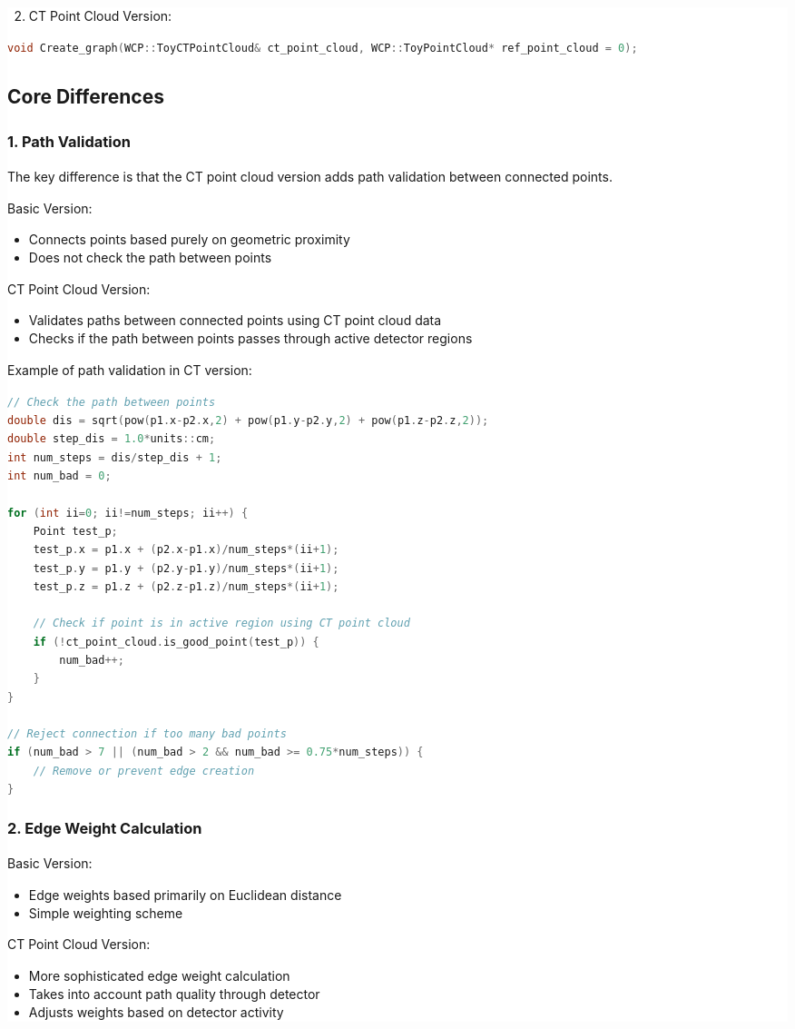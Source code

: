 2. CT Point Cloud Version:
```cpp
void Create_graph(WCP::ToyCTPointCloud& ct_point_cloud, WCP::ToyPointCloud* ref_point_cloud = 0);
```

## Core Differences

### 1. Path Validation
The key difference is that the CT point cloud version adds path validation between connected points.

Basic Version:
- Connects points based purely on geometric proximity
- Does not check the path between points

CT Point Cloud Version:
- Validates paths between connected points using CT point cloud data
- Checks if the path between points passes through active detector regions

Example of path validation in CT version:
```cpp
// Check the path between points
double dis = sqrt(pow(p1.x-p2.x,2) + pow(p1.y-p2.y,2) + pow(p1.z-p2.z,2));
double step_dis = 1.0*units::cm;
int num_steps = dis/step_dis + 1;
int num_bad = 0;

for (int ii=0; ii!=num_steps; ii++) {
    Point test_p;
    test_p.x = p1.x + (p2.x-p1.x)/num_steps*(ii+1);
    test_p.y = p1.y + (p2.y-p1.y)/num_steps*(ii+1);
    test_p.z = p1.z + (p2.z-p1.z)/num_steps*(ii+1);
    
    // Check if point is in active region using CT point cloud
    if (!ct_point_cloud.is_good_point(test_p)) {
        num_bad++;
    }
}

// Reject connection if too many bad points
if (num_bad > 7 || (num_bad > 2 && num_bad >= 0.75*num_steps)) {
    // Remove or prevent edge creation
}
```

### 2. Edge Weight Calculation

Basic Version:
- Edge weights based primarily on Euclidean distance
- Simple weighting scheme

CT Point Cloud Version:
- More sophisticated edge weight calculation
- Takes into account path quality through detector
- Adjusts weights based on detector activity
